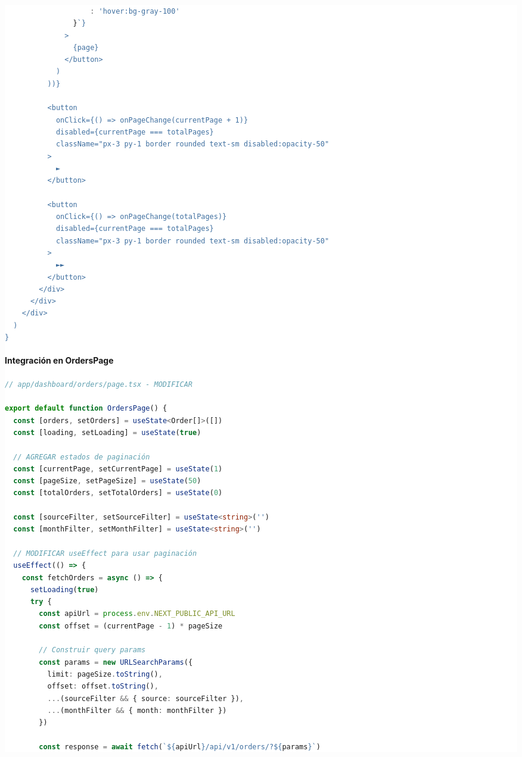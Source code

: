 ```typescript
                    : 'hover:bg-gray-100'
                }`}
              >
                {page}
              </button>
            )
          ))}

          <button
            onClick={() => onPageChange(currentPage + 1)}
            disabled={currentPage === totalPages}
            className="px-3 py-1 border rounded text-sm disabled:opacity-50"
          >
            ►
          </button>

          <button
            onClick={() => onPageChange(totalPages)}
            disabled={currentPage === totalPages}
            className="px-3 py-1 border rounded text-sm disabled:opacity-50"
          >
            ►►
          </button>
        </div>
      </div>
    </div>
  )
}
```

#### Integración en OrdersPage

```typescript
// app/dashboard/orders/page.tsx - MODIFICAR

export default function OrdersPage() {
  const [orders, setOrders] = useState<Order[]>([])
  const [loading, setLoading] = useState(true)

  // AGREGAR estados de paginación
  const [currentPage, setCurrentPage] = useState(1)
  const [pageSize, setPageSize] = useState(50)
  const [totalOrders, setTotalOrders] = useState(0)

  const [sourceFilter, setSourceFilter] = useState<string>('')
  const [monthFilter, setMonthFilter] = useState<string>('')

  // MODIFICAR useEffect para usar paginación
  useEffect(() => {
    const fetchOrders = async () => {
      setLoading(true)
      try {
        const apiUrl = process.env.NEXT_PUBLIC_API_URL
        const offset = (currentPage - 1) * pageSize

        // Construir query params
        const params = new URLSearchParams({
          limit: pageSize.toString(),
          offset: offset.toString(),
          ...(sourceFilter && { source: sourceFilter }),
          ...(monthFilter && { month: monthFilter })
        })

        const response = await fetch(`${apiUrl}/api/v1/orders/?${params}`)
```